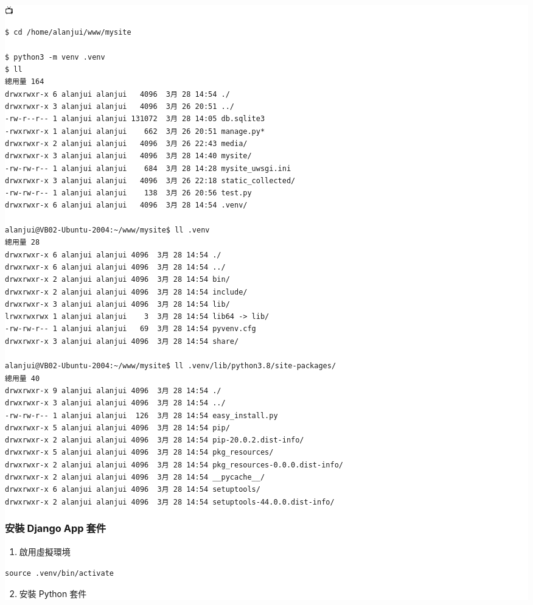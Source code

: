 📺

```
$ cd /home/alanjui/www/mysite

$ python3 -m venv .venv
$ ll
總用量 164
drwxrwxr-x 6 alanjui alanjui   4096  3月 28 14:54 ./
drwxrwxr-x 3 alanjui alanjui   4096  3月 26 20:51 ../
-rw-r--r-- 1 alanjui alanjui 131072  3月 28 14:05 db.sqlite3
-rwxrwxr-x 1 alanjui alanjui    662  3月 26 20:51 manage.py*
drwxrwxr-x 2 alanjui alanjui   4096  3月 26 22:43 media/
drwxrwxr-x 3 alanjui alanjui   4096  3月 28 14:40 mysite/
-rw-rw-r-- 1 alanjui alanjui    684  3月 28 14:28 mysite_uwsgi.ini
drwxrwxr-x 3 alanjui alanjui   4096  3月 26 22:18 static_collected/
-rw-rw-r-- 1 alanjui alanjui    138  3月 26 20:56 test.py
drwxrwxr-x 6 alanjui alanjui   4096  3月 28 14:54 .venv/

alanjui@VB02-Ubuntu-2004:~/www/mysite$ ll .venv
總用量 28
drwxrwxr-x 6 alanjui alanjui 4096  3月 28 14:54 ./
drwxrwxr-x 6 alanjui alanjui 4096  3月 28 14:54 ../
drwxrwxr-x 2 alanjui alanjui 4096  3月 28 14:54 bin/
drwxrwxr-x 2 alanjui alanjui 4096  3月 28 14:54 include/
drwxrwxr-x 3 alanjui alanjui 4096  3月 28 14:54 lib/
lrwxrwxrwx 1 alanjui alanjui    3  3月 28 14:54 lib64 -> lib/
-rw-rw-r-- 1 alanjui alanjui   69  3月 28 14:54 pyvenv.cfg
drwxrwxr-x 3 alanjui alanjui 4096  3月 28 14:54 share/

alanjui@VB02-Ubuntu-2004:~/www/mysite$ ll .venv/lib/python3.8/site-packages/
總用量 40
drwxrwxr-x 9 alanjui alanjui 4096  3月 28 14:54 ./
drwxrwxr-x 3 alanjui alanjui 4096  3月 28 14:54 ../
-rw-rw-r-- 1 alanjui alanjui  126  3月 28 14:54 easy_install.py
drwxrwxr-x 5 alanjui alanjui 4096  3月 28 14:54 pip/
drwxrwxr-x 2 alanjui alanjui 4096  3月 28 14:54 pip-20.0.2.dist-info/
drwxrwxr-x 5 alanjui alanjui 4096  3月 28 14:54 pkg_resources/
drwxrwxr-x 2 alanjui alanjui 4096  3月 28 14:54 pkg_resources-0.0.0.dist-info/
drwxrwxr-x 2 alanjui alanjui 4096  3月 28 14:54 __pycache__/
drwxrwxr-x 6 alanjui alanjui 4096  3月 28 14:54 setuptools/
drwxrwxr-x 2 alanjui alanjui 4096  3月 28 14:54 setuptools-44.0.0.dist-info/
```

### 安裝 Django App 套件

1. 啟用虛擬環境

```
source .venv/bin/activate
```

2. 安裝 Python 套件
